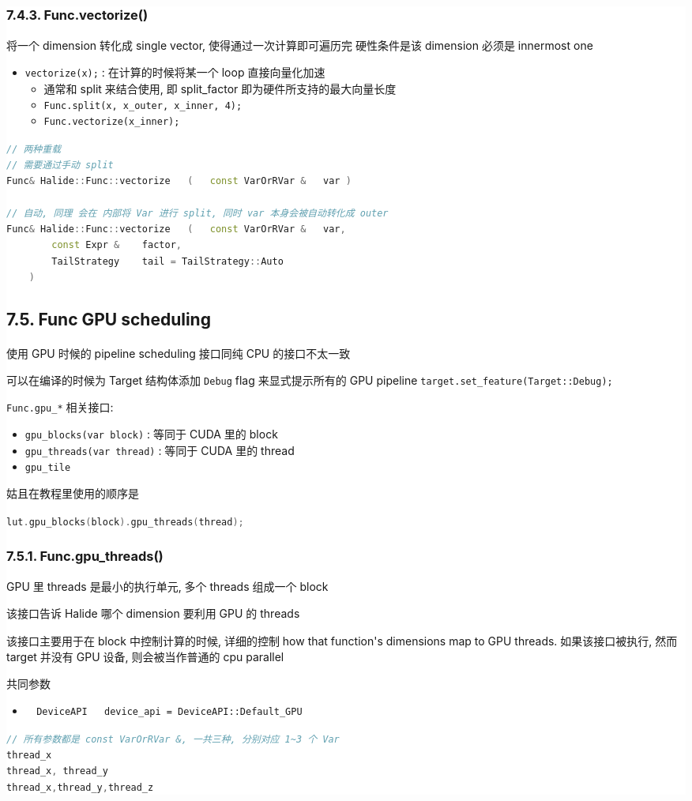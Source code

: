### 7.4.3. Func.vectorize()

将一个 dimension 转化成 single vector, 使得通过一次计算即可遍历完
硬性条件是该 dimension 必须是 innermost one

* `vectorize(x);`       : 在计算的时候将某一个 loop 直接向量化加速
  * 通常和 split 来结合使用, 即 split_factor 即为硬件所支持的最大向量长度
  * `Func.split(x, x_outer, x_inner, 4);` 
  * `Func.vectorize(x_inner);`

```cpp
// 两种重载
// 需要通过手动 split
Func& Halide::Func::vectorize 	( 	const VarOrRVar &  	var	) 	

// 自动, 同理 会在 内部将 Var 进行 split, 同时 var 本身会被自动转化成 outer
Func& Halide::Func::vectorize 	( 	const VarOrRVar &  	var,
		const Expr &  	factor,
		TailStrategy  	tail = TailStrategy::Auto 
	) 	
```


## 7.5. Func GPU scheduling

使用 GPU 时候的 pipeline scheduling 接口同纯 CPU 的接口不太一致  

可以在编译的时候为 Target 结构体添加 `Debug` flag 来显式提示所有的 GPU pipeline
`target.set_feature(Target::Debug);`


`Func.gpu_*` 相关接口:
* `gpu_blocks(var block)`     : 等同于 CUDA 里的 block 
* `gpu_threads(var thread)`   : 等同于 CUDA 里的 thread
* `gpu_tile`

姑且在教程里使用的顺序是
```cpp
lut.gpu_blocks(block).gpu_threads(thread);
```

### 7.5.1. Func.gpu_threads()

GPU 里 threads 是最小的执行单元, 多个 threads 组成一个 block

该接口告诉 Halide 哪个 dimension 要利用 GPU 的 threads

该接口主要用于在 block 中控制计算的时候, 详细的控制 how that function's dimensions map to GPU threads.
如果该接口被执行, 然而 target 并没有 GPU 设备, 则会被当作普通的 cpu parallel


共同参数
*  		DeviceAPI  	device_api = DeviceAPI::Default_GPU 
```cpp
// 所有参数都是 const VarOrRVar &, 一共三种, 分别对应 1~3 个 Var
thread_x 
thread_x, thread_y
thread_x,thread_y,thread_z
```
